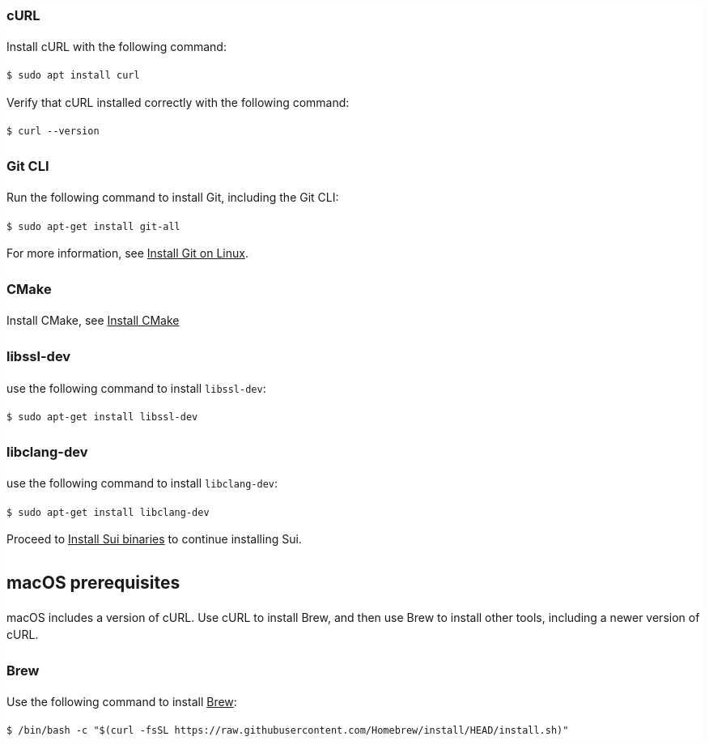 ### cURL

Install cURL with the following command:
```shell
$ sudo apt install curl
```

Verify that cURL installed correctly with the following command:
```shell
$ curl --version
```

### Git CLI

Run the following command to install Git, including the Git CLI:

```shell
$ sudo apt-get install git-all
```

For more information, see [Install Git on Linux](https://github.com/git-guides/install-git#install-git-on-linux).

### CMake

Install CMake, see [Install CMake](https://cmake.org/install/)

### libssl-dev

use the following command to install `libssl-dev`:

```shell
$ sudo apt-get install libssl-dev
```

### libclang-dev

use the following command to install `libclang-dev`:

```shell
$ sudo apt-get install libclang-dev
```

Proceed to [Install Sui binaries](#binaries) to continue installing Sui.


## macOS prerequisites

macOS includes a version of cURL. Use cURL to install Brew, and then use Brew to install other tools, including a newer version of cURL.

### Brew

Use the following command to install [Brew](https://brew.sh/):
```shell
$ /bin/bash -c "$(curl -fsSL https://raw.githubusercontent.com/Homebrew/install/HEAD/install.sh)"
```
